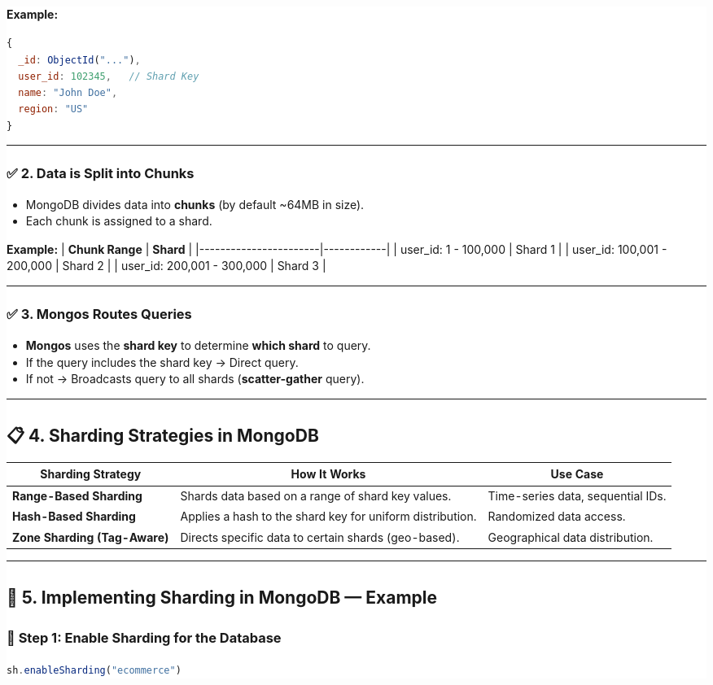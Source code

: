 **Example:**
```javascript
{
  _id: ObjectId("..."),
  user_id: 102345,   // Shard Key
  name: "John Doe",
  region: "US"
}
```

---

### ✅ **2. Data is Split into Chunks**
- MongoDB divides data into **chunks** (by default ~64MB in size).
- Each chunk is assigned to a shard.

**Example:**
| **Chunk Range**       | **Shard**  |
|-----------------------|------------|
| user_id: 1 - 100,000   | Shard 1    |
| user_id: 100,001 - 200,000 | Shard 2 |
| user_id: 200,001 - 300,000 | Shard 3 |

---

### ✅ **3. Mongos Routes Queries**
- **Mongos** uses the **shard key** to determine **which shard** to query.
- If the query includes the shard key → Direct query.  
- If not → Broadcasts query to all shards (**scatter-gather** query).

---

## 📋 **4. Sharding Strategies in MongoDB**

| **Sharding Strategy**        | **How It Works**                                     | **Use Case**                        |
|------------------------------|----------------------------------------------------|-------------------------------------|
| **Range-Based Sharding**      | Shards data based on a range of shard key values.  | Time-series data, sequential IDs.  |
| **Hash-Based Sharding**       | Applies a hash to the shard key for uniform distribution. | Randomized data access.         |
| **Zone Sharding (Tag-Aware)** | Directs specific data to certain shards (geo-based). | Geographical data distribution.    |

---

## 🧮 **5. Implementing Sharding in MongoDB — Example**

### 📁 **Step 1: Enable Sharding for the Database**
```javascript
sh.enableSharding("ecommerce")
```
